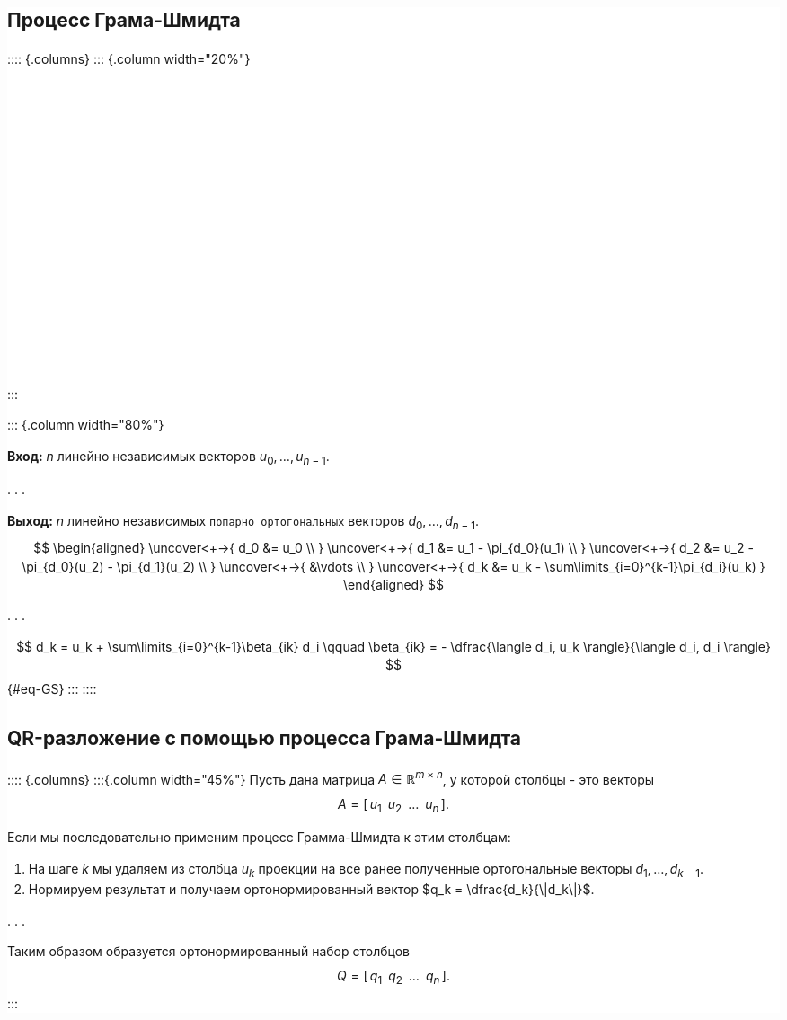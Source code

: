 ## Процесс Грама-Шмидта

:::: {.columns}
::: {.column width="20%"}

![](GS5.pdf)

![](Projection.pdf)

:::

::: {.column width="80%"}

**Вход:** $n$ линейно независимых векторов $u_0, \ldots, u_{n-1}$.

. . .

**Выход:** $n$ линейно независимых `попарно ортогональных` векторов $d_0, \ldots, d_{n-1}$.
$$
\begin{aligned}
\uncover<+->{ d_0 &= u_0 \\ }
\uncover<+->{ d_1 &= u_1 - \pi_{d_0}(u_1) \\ }
\uncover<+->{ d_2 &= u_2 - \pi_{d_0}(u_2) - \pi_{d_1}(u_2) \\ }
\uncover<+->{ &\vdots \\ }
\uncover<+->{ d_k &= u_k - \sum\limits_{i=0}^{k-1}\pi_{d_i}(u_k) }
\end{aligned}
$$

. . .

$$
d_k = u_k + \sum\limits_{i=0}^{k-1}\beta_{ik} d_i \qquad \beta_{ik} = - \dfrac{\langle d_i, u_k \rangle}{\langle d_i, d_i \rangle}
$$ {#eq-GS}
:::
::::

## QR-разложение с помощью процесса Грама-Шмидта

:::: {.columns}
:::{.column width="45%"}
Пусть дана матрица $A \in \mathbb{R}^{m \times n}$, у которой столбцы - это векторы
$$
A = [\,u_1 \;\; u_2 \;\;\dots\;\; u_n\,].
$$

Если мы последовательно применим процесс Грамма-Шмидта к этим столбцам:

1. На шаге $k$ мы удаляем из столбца $u_k$ проекции на все ранее полученные ортогональные векторы $d_1, \dots, d_{k-1}$.
2. Нормируем результат и получаем ортонормированный вектор $q_k = \dfrac{d_k}{\|d_k\|}$.

. . .

Таким образом образуется ортонормированный набор столбцов
$$
Q = [\,q_1 \;\; q_2 \;\;\dots\;\; q_n\,].
$$
:::
